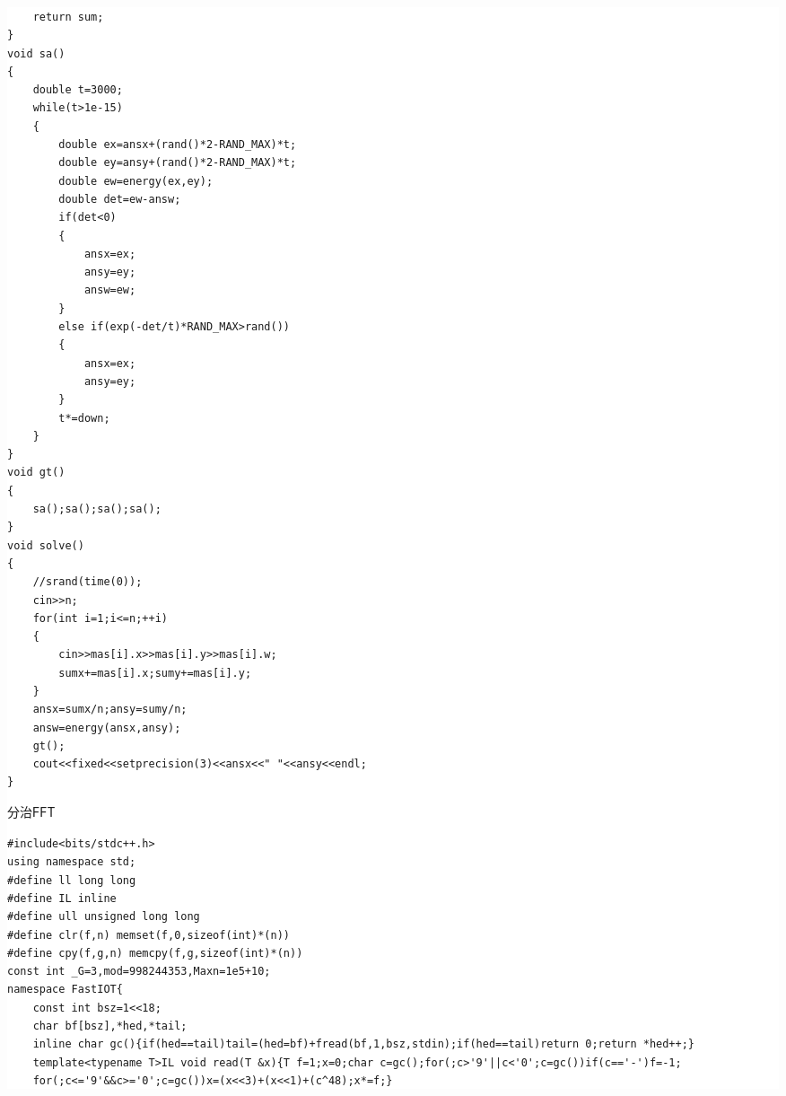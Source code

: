 ```
	return sum;
}
void sa()
{
	double t=3000;
	while(t>1e-15)
	{
		double ex=ansx+(rand()*2-RAND_MAX)*t;
		double ey=ansy+(rand()*2-RAND_MAX)*t;
		double ew=energy(ex,ey);
		double det=ew-answ;
		if(det<0)
		{
			ansx=ex;
			ansy=ey;
			answ=ew;
		}
		else if(exp(-det/t)*RAND_MAX>rand())
		{
			ansx=ex;
			ansy=ey;
		}
		t*=down;
	}
}
void gt()
{
	sa();sa();sa();sa();
}
void solve()
{
	//srand(time(0));
	cin>>n;
	for(int i=1;i<=n;++i)
	{
		cin>>mas[i].x>>mas[i].y>>mas[i].w;
		sumx+=mas[i].x;sumy+=mas[i].y;
	}
	ansx=sumx/n;ansy=sumy/n;
	answ=energy(ansx,ansy);
	gt();
	cout<<fixed<<setprecision(3)<<ansx<<" "<<ansy<<endl;
}
```

分治FFT

```
#include<bits/stdc++.h>
using namespace std;
#define ll long long
#define IL inline
#define ull unsigned long long
#define clr(f,n) memset(f,0,sizeof(int)*(n))
#define cpy(f,g,n) memcpy(f,g,sizeof(int)*(n))
const int _G=3,mod=998244353,Maxn=1e5+10;
namespace FastIOT{
	const int bsz=1<<18;
	char bf[bsz],*hed,*tail;
	inline char gc(){if(hed==tail)tail=(hed=bf)+fread(bf,1,bsz,stdin);if(hed==tail)return 0;return *hed++;}
	template<typename T>IL void read(T &x){T f=1;x=0;char c=gc();for(;c>'9'||c<'0';c=gc())if(c=='-')f=-1;
	for(;c<='9'&&c>='0';c=gc())x=(x<<3)+(x<<1)+(c^48);x*=f;}
```